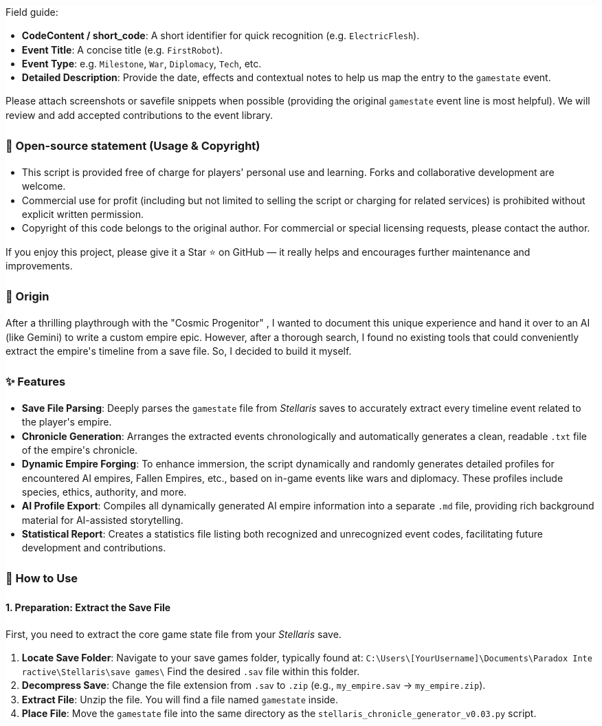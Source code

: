 Field guide:
- **CodeContent / short_code**: A short identifier for quick recognition (e.g. `ElectricFlesh`).
- **Event Title**: A concise title (e.g. `FirstRobot`).
- **Event Type**: e.g. `Milestone`, `War`, `Diplomacy`, `Tech`, etc.
- **Detailed Description**: Provide the date, effects and contextual notes to help us map the entry to the `gamestate` event.

Please attach screenshots or savefile snippets when possible (providing the original `gamestate` event line is most helpful). We will review and add accepted contributions to the event library.

### 📜 Open-source statement (Usage & Copyright)

- This script is provided free of charge for players' personal use and learning. Forks and collaborative development are welcome.
- Commercial use for profit (including but not limited to selling the script or charging for related services) is prohibited without explicit written permission.
- Copyright of this code belongs to the original author. For commercial or special licensing requests, please contact the author.

If you enjoy this project, please give it a Star ⭐ on GitHub — it really helps and encourages further maintenance and improvements.

### 📖 Origin

After a thrilling playthrough with the "Cosmic Progenitor" , I wanted to document this unique experience and hand it over to an AI (like Gemini) to write a custom empire epic. However, after a thorough search, I found no existing tools that could conveniently extract the empire's timeline from a save file. So, I decided to build it myself.

### ✨ Features

- **Save File Parsing**: Deeply parses the `gamestate` file from *Stellaris* saves to accurately extract every timeline event related to the player's empire.
- **Chronicle Generation**: Arranges the extracted events chronologically and automatically generates a clean, readable `.txt` file of the empire's chronicle.
- **Dynamic Empire Forging**: To enhance immersion, the script dynamically and randomly generates detailed profiles for encountered AI empires, Fallen Empires, etc., based on in-game events like wars and diplomacy. These profiles include species, ethics, authority, and more.
- **AI Profile Export**: Compiles all dynamically generated AI empire information into a separate `.md` file, providing rich background material for AI-assisted storytelling.
- **Statistical Report**: Creates a statistics file listing both recognized and unrecognized event codes, facilitating future development and contributions.

### 🚀 How to Use

#### 1. Preparation: Extract the Save File

First, you need to extract the core game state file from your *Stellaris* save.

1. **Locate Save Folder**: Navigate to your save games folder, typically found at: `C:\Users\[YourUsername]\Documents\Paradox Interactive\Stellaris\save games\` Find the desired `.sav` file within this folder.
2. **Decompress Save**: Change the file extension from `.sav` to `.zip` (e.g., `my_empire.sav` -> `my_empire.zip`).
3. **Extract File**: Unzip the file. You will find a file named `gamestate` inside.
4. **Place File**: Move the `gamestate` file into the same directory as the `stellaris_chronicle_generator_v0.03.py` script.
